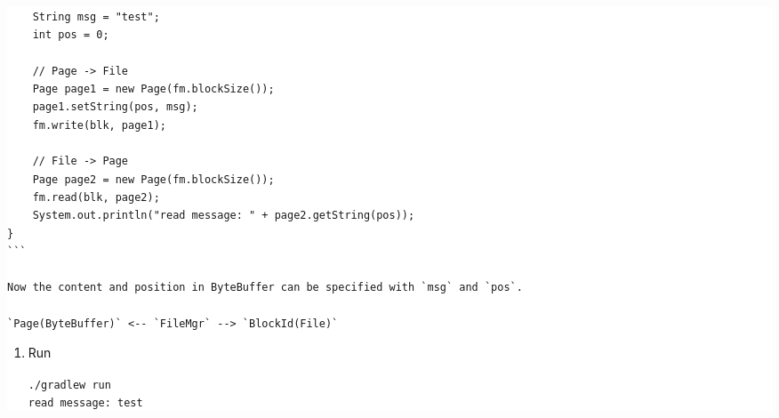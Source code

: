         String msg = "test";
        int pos = 0;

        // Page -> File
        Page page1 = new Page(fm.blockSize());
        page1.setString(pos, msg);
        fm.write(blk, page1);

        // File -> Page
        Page page2 = new Page(fm.blockSize());
        fm.read(blk, page2);
        System.out.println("read message: " + page2.getString(pos));
    }
    ```

    Now the content and position in ByteBuffer can be specified with `msg` and `pos`.

    `Page(ByteBuffer)` <-- `FileMgr` --> `BlockId(File)`
1. Run
    ```
    ./gradlew run
    read message: test
    ```
